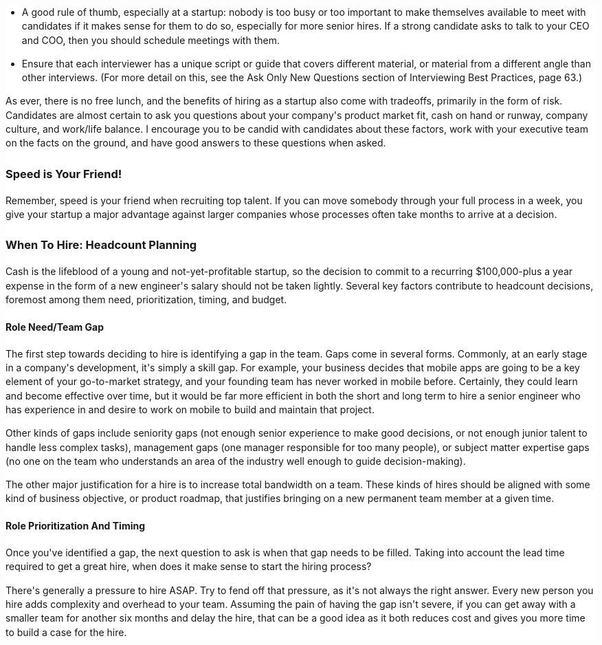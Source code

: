 * A good rule of thumb, especially at a startup: nobody is too busy or too important to make themselves available to meet with candidates if it makes sense for them to do so, especially for more senior hires. If a strong candidate asks to talk to your CEO and COO, then you should schedule meetings with them.

* Ensure that each interviewer has a unique script or guide that covers different material, or material from a different angle than other interviews. (For more detail on this, see the Ask Only New Questions section of Interviewing Best Practices, page 63.)

As ever, there is no free lunch, and the benefits of hiring as a startup also come with tradeoffs, primarily in the form of risk. Candidates are almost certain to ask you questions about your company's product market fit, cash on hand or runway, company culture, and work/life balance. I encourage you to be candid with candidates about these factors, work with your executive team on the facts on the ground, and have good answers to these questions when asked.

### Speed is Your Friend!

Remember, speed is your friend when recruiting top talent. If you can move somebody through your full process in a week, you give your startup a major advantage against larger companies whose processes often take months to arrive at a decision.

### When To Hire: Headcount Planning

Cash is the lifeblood of a young and not-yet-profitable startup, so the decision to commit to a recurring $100,000-plus a year expense in the form of a new engineer's salary should not be taken lightly. Several key factors contribute to headcount decisions, foremost among them need, prioritization, timing, and budget.

#### Role Need/Team Gap

The first step towards deciding to hire is identifying a gap in the team. Gaps come in several forms. Commonly, at an early stage in a company's development, it's simply a skill gap. For example, your business decides that mobile apps are going to be a key element of your go-to-market strategy, and your founding team has never worked in mobile before. Certainly, they could learn and become effective over time, but it would be far more efficient in both the short and long term to hire a senior engineer who has experience in and desire to work on mobile to build and maintain that project.

Other kinds of gaps include seniority gaps (not enough senior experience to make good decisions, or not enough junior talent to handle less complex tasks), management gaps (one manager responsible for too many people), or subject matter expertise gaps (no one on the team who understands an area of the industry well enough to guide decision-making).

The other major justification for a hire is to increase total bandwidth on a team. These kinds of hires should be aligned with some kind of business objective, or product roadmap, that justifies bringing on a new permanent team member at a given time.

#### Role Prioritization And Timing

Once you've identified a gap, the next question to ask is when that gap needs to be filled. Taking into account the lead time required to get a great hire, when does it make sense to start the hiring process?

There's generally a pressure to hire ASAP. Try to fend off that pressure, as it's not always the right answer. Every new person you hire adds complexity and overhead to your team. Assuming the pain of having the gap isn't severe, if you can get away with a smaller team for another six months and delay the hire, that can be a good idea as it both reduces cost and gives you more time to build a case for the hire.

